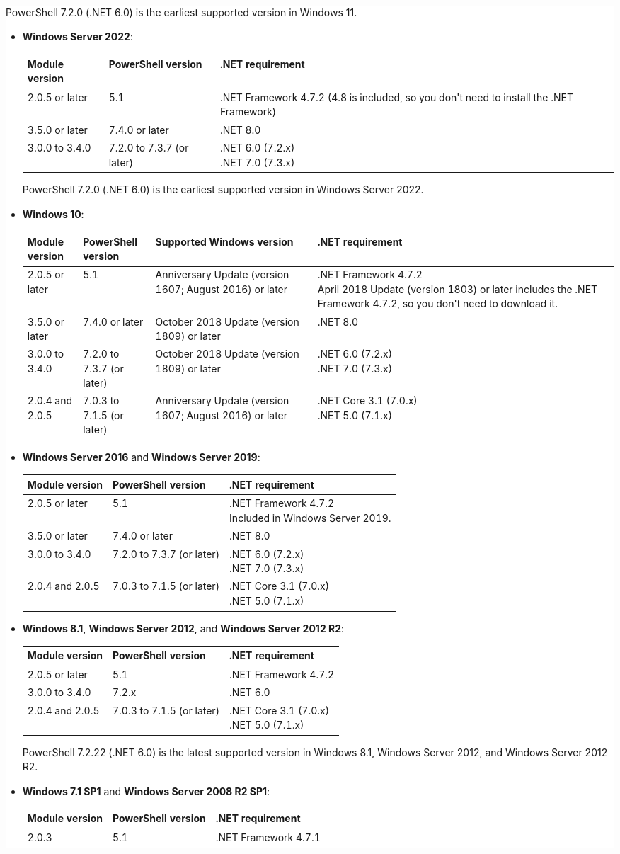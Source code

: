   PowerShell 7.2.0 (.NET 6.0) is the earliest supported version in Windows 11.

- **Windows Server 2022**:

  |Module version|PowerShell version|.NET requirement|
  |---|---|---|
  |2.0.5 or later|5.1|.NET Framework 4.7.2 (4.8 is included, so you don't need to install the .NET Framework)|
  |3.5.0 or later|7.4.0 or later|.NET 8.0|
  |3.0.0 to 3.4.0|7.2.0 to 7.3.7 (or later)|.NET 6.0 (7.2.x)<br/>.NET 7.0 (7.3.x)|

  PowerShell 7.2.0 (.NET 6.0) is the earliest supported version in Windows Server 2022.

- **Windows 10**:

  |Module version|PowerShell version|Supported Windows version|.NET requirement|
  |---|---|---|---|
  |2.0.5 or later|5.1|Anniversary Update (version 1607; August 2016) or later|.NET Framework 4.7.2<br/>April 2018 Update (version 1803) or later includes the .NET Framework 4.7.2, so you don't need to download it.|
  |3.5.0 or later|7.4.0 or later|October 2018 Update (version 1809) or later |.NET 8.0|
  |3.0.0 to 3.4.0|7.2.0 to 7.3.7 (or later)|October 2018 Update (version 1809) or later|.NET 6.0 (7.2.x)<br/>.NET 7.0 (7.3.x)|
  |2.0.4 and 2.0.5|7.0.3 to 7.1.5 (or later)|Anniversary Update (version 1607; August 2016) or later|.NET Core 3.1 (7.0.x)<br/>.NET 5.0 (7.1.x)|

- **Windows Server 2016** and **Windows Server 2019**:

  |Module version|PowerShell version|.NET requirement|
  |---|---|---|
  |2.0.5 or later|5.1|.NET Framework 4.7.2<br/>Included in Windows Server 2019.|
  |3.5.0 or later|7.4.0 or later|.NET 8.0|
  |3.0.0 to 3.4.0|7.2.0 to 7.3.7 (or later)|.NET 6.0 (7.2.x)<br/>.NET 7.0 (7.3.x)|
  |2.0.4 and 2.0.5|7.0.3 to 7.1.5 (or later)|.NET Core 3.1 (7.0.x)<br/>.NET 5.0 (7.1.x)|

- **Windows 8.1**, **Windows Server 2012**, and **Windows Server 2012 R2**:

  |Module version|PowerShell version|.NET requirement|
  |---|---|---|
  |2.0.5 or later|5.1|.NET Framework 4.7.2|
  |3.0.0 to 3.4.0|7.2.x|.NET 6.0|
  |2.0.4 and 2.0.5|7.0.3 to 7.1.5 (or later)|.NET Core 3.1 (7.0.x)<br/>.NET 5.0 (7.1.x)|

  PowerShell 7.2.22 (.NET 6.0) is the latest supported version in Windows 8.1, Windows Server 2012, and Windows Server 2012 R2.

- **Windows 7.1 SP1** and **Windows Server 2008 R2 SP1**:

  |Module version|PowerShell version|.NET requirement|
  |---|---|---|
  |2.0.3|5.1|.NET Framework 4.7.1|
